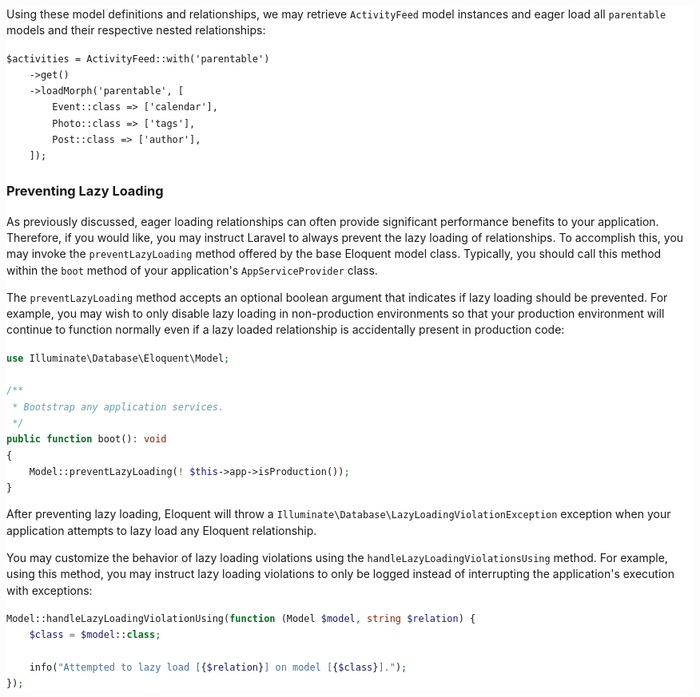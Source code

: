 Using these model definitions and relationships, we may retrieve `ActivityFeed`
model instances and eager load all `parentable` models and their respective
nested relationships:

    $activities = ActivityFeed::with('parentable')
        ->get()
        ->loadMorph('parentable', [
            Event::class => ['calendar'],
            Photo::class => ['tags'],
            Post::class => ['author'],
        ]);

<a name="preventing-lazy-loading"></a>

### Preventing Lazy Loading

As previously discussed, eager loading relationships can often provide
significant performance benefits to your application. Therefore, if you would
like, you may instruct Laravel to always prevent the lazy loading of
relationships. To accomplish this, you may invoke the `preventLazyLoading`
method offered by the base Eloquent model class. Typically, you should call this
method within the `boot` method of your application's `AppServiceProvider`
class.

The `preventLazyLoading` method accepts an optional boolean argument that
indicates if lazy loading should be prevented. For example, you may wish to only
disable lazy loading in non-production environments so that your production
environment will continue to function normally even if a lazy loaded
relationship is accidentally present in production code:

```php
use Illuminate\Database\Eloquent\Model;

/**
 * Bootstrap any application services.
 */
public function boot(): void
{
    Model::preventLazyLoading(! $this->app->isProduction());
}
```

After preventing lazy loading, Eloquent will throw
a `Illuminate\Database\LazyLoadingViolationException` exception when your
application attempts to lazy load any Eloquent relationship.

You may customize the behavior of lazy loading violations using
the `handleLazyLoadingViolationsUsing` method. For example, using this method,
you may instruct lazy loading violations to only be logged instead of
interrupting the application's execution with exceptions:

```php
Model::handleLazyLoadingViolationUsing(function (Model $model, string $relation) {
    $class = $model::class;

    info("Attempted to lazy load [{$relation}] on model [{$class}].");
});
```

